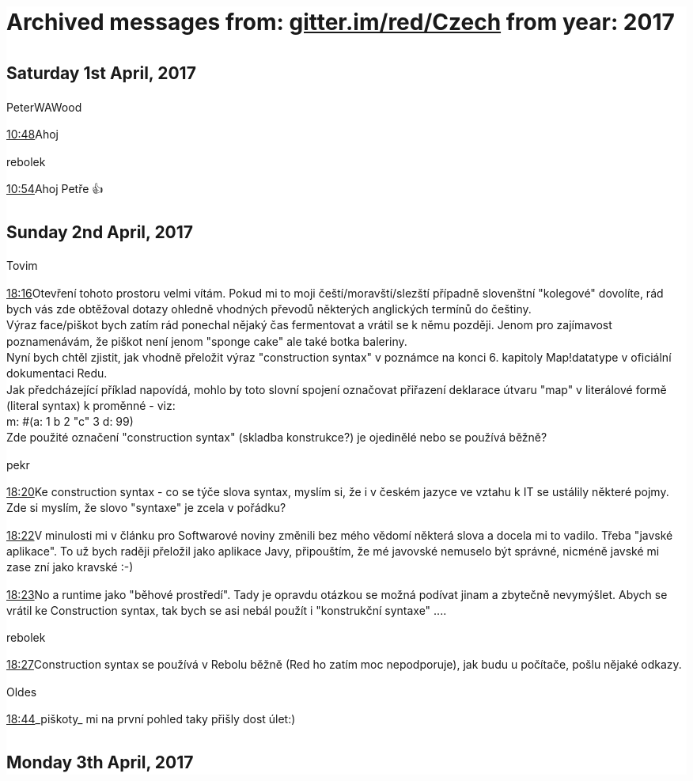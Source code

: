 # Archived messages from: [gitter.im/red/Czech](/gitter.im/red/Czech/) from year: 2017

## Saturday 1st April, 2017

PeterWAWood

[10:48](#msg58df858f8fcce56b20bc8df3)Ahoj

rebolek

[10:54](#msg58df86d9bc370d964ed99ea2)Ahoj Petře 👍

## Sunday 2nd April, 2017

Tovim

[18:16](#msg58e140128fcce56b20c239be)Otevření tohoto prostoru velmi vítám. Pokud mi to moji čeští/moravští/slezští případně slovenštní "kolegové" dovolíte, rád bych vás zde obtěžoval dotazy ohledně vhodných převodů některých anglických termínů do češtiny.  
Výraz face/piškot bych zatím rád ponechal nějaký čas fermentovat a vrátil se k němu později. Jenom pro zajímavost poznamenávám, že piškot není jenom "sponge cake" ale také botka baleriny.  
Nyní bych chtěl zjistit, jak vhodně přeložit výraz "construction syntax" v poznámce na konci 6. kapitoly Map!datatype v oficiální dokumentaci Redu.  
Jak předcházející příklad napovídá, mohlo by toto slovní spojení označovat přiřazení deklarace útvaru "map" v literálové formě (literal syntax) k proměnné - viz:  
m: #(a: 1 b 2 "c" 3 d: 99)  
Zde použité označení "construction syntax" (skladba konstrukce?) je ojedinělé nebo se používá běžně?

pekr

[18:20](#msg58e14107bc370d964edf7ae0)Ke construction syntax - co se týče slova syntax, myslím si, že i v českém jazyce ve vztahu k IT se ustálily některé pojmy. Zde si myslím, že slovo "syntaxe" je zcela v pořádku?

[18:22](#msg58e14169f22385553d0062e8)V minulosti mi v článku pro Softwarové noviny změnili bez mého vědomí některá slova a docela mi to vadilo. Třeba "javské aplikace". To už bych raději přeložil jako aplikace Javy, připouštím, že mé javovské nemuselo být správné, nicméně javské mi zase zní jako kravské :-)

[18:23](#msg58e141a3408f90be667fa8aa)No a runtime jako "běhové prostředí". Tady je opravdu otázkou se možná podívat jinam a zbytečně nevymýšlet. Abych se vrátil ke Construction syntax, tak bych se asi nebál použít i "konstrukční syntaxe" ....

rebolek

[18:27](#msg58e1429b8e4b63533d8be168)Construction syntax se používá v Rebolu běžně (Red ho zatím moc nepodporuje), jak budu u počítače, pošlu nějaké odkazy.

Oldes

[18:44](#msg58e14686408f90be667fbbd4)\_piškoty_ mi na první pohled taky přišly dost úlet:)

## Monday 3th April, 2017
